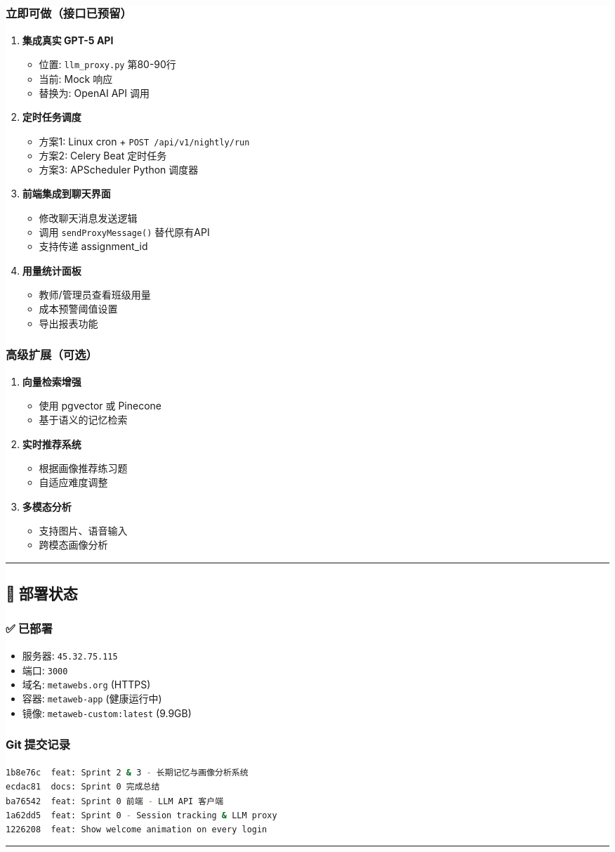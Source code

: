 ### 立即可做（接口已预留）

1. **集成真实 GPT-5 API**
   - 位置: `llm_proxy.py` 第80-90行
   - 当前: Mock 响应
   - 替换为: OpenAI API 调用

2. **定时任务调度**
   - 方案1: Linux cron + `POST /api/v1/nightly/run`
   - 方案2: Celery Beat 定时任务
   - 方案3: APScheduler Python 调度器

3. **前端集成到聊天界面**
   - 修改聊天消息发送逻辑
   - 调用 `sendProxyMessage()` 替代原有API
   - 支持传递 assignment_id

4. **用量统计面板**
   - 教师/管理员查看班级用量
   - 成本预警阈值设置
   - 导出报表功能

### 高级扩展（可选）

1. **向量检索增强**
   - 使用 pgvector 或 Pinecone
   - 基于语义的记忆检索

2. **实时推荐系统**
   - 根据画像推荐练习题
   - 自适应难度调整

3. **多模态分析**
   - 支持图片、语音输入
   - 跨模态画像分析

---

## 🚀 部署状态

### ✅ 已部署
- 服务器: `45.32.75.115`
- 端口: `3000`
- 域名: `metawebs.org` (HTTPS)
- 容器: `metaweb-app` (健康运行中)
- 镜像: `metaweb-custom:latest` (9.9GB)

### Git 提交记录
```bash
1b8e76c  feat: Sprint 2 & 3 - 长期记忆与画像分析系统
ecdac81  docs: Sprint 0 完成总结
ba76542  feat: Sprint 0 前端 - LLM API 客户端
1a62dd5  feat: Sprint 0 - Session tracking & LLM proxy
1226208  feat: Show welcome animation on every login
```

---